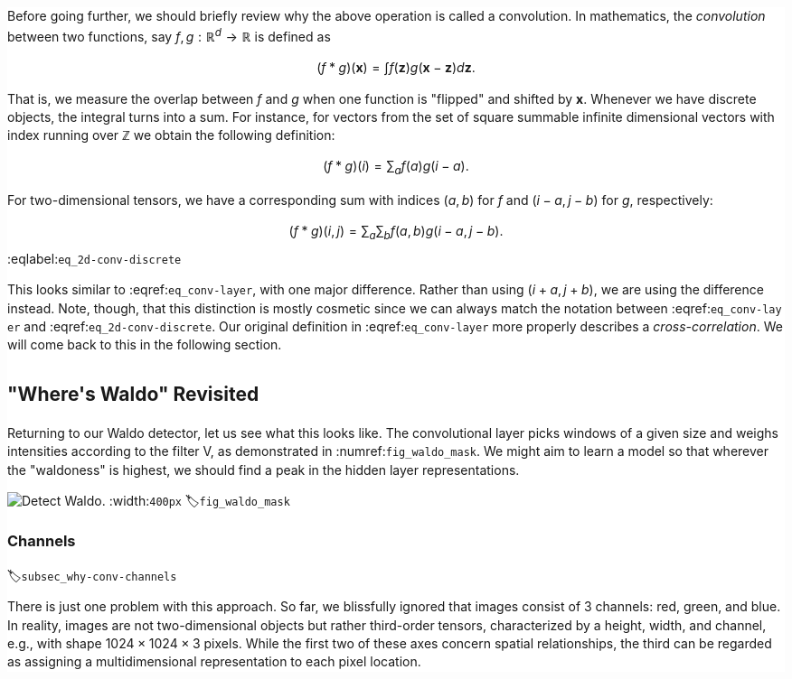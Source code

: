 Before going further, we should briefly review
why the above operation is called a convolution.
In mathematics, the *convolution* between two functions,
say $f, g: \mathbb{R}^d \to \mathbb{R}$ is defined as

$$(f * g)(\mathbf{x}) = \int f(\mathbf{z}) g(\mathbf{x}-\mathbf{z}) d\mathbf{z}.$$

That is, we measure the overlap between $f$ and $g$
when one function is "flipped" and shifted by $\mathbf{x}$.
Whenever we have discrete objects, the integral turns into a sum.
For instance, for vectors from
the set of square summable infinite dimensional vectors
with index running over $\mathbb{Z}$ we obtain the following definition:

$$(f * g)(i) = \sum_a f(a) g(i-a).$$

For two-dimensional tensors, we have a corresponding sum
with indices $(a, b)$ for $f$ and $(i-a, j-b)$ for $g$, respectively:

$$(f * g)(i, j) = \sum_a\sum_b f(a, b) g(i-a, j-b).$$
:eqlabel:`eq_2d-conv-discrete`

This looks similar to :eqref:`eq_conv-layer`, with one major difference.
Rather than using $(i+a, j+b)$, we are using the difference instead.
Note, though, that this distinction is mostly cosmetic
since we can always match the notation between
:eqref:`eq_conv-layer` and :eqref:`eq_2d-conv-discrete`.
Our original definition in :eqref:`eq_conv-layer` more properly
describes a *cross-correlation*.
We will come back to this in the following section.




## "Where's Waldo" Revisited

Returning to our Waldo detector, let us see what this looks like.
The convolutional layer picks windows of a given size
and weighs intensities according to the filter $\mathsf{V}$, as demonstrated in :numref:`fig_waldo_mask`.
We might aim to learn a model so that
wherever the "waldoness" is highest,
we should find a peak in the hidden layer representations.

![Detect Waldo.](../img/waldo-mask.jpg)
:width:`400px`
:label:`fig_waldo_mask`


### Channels
:label:`subsec_why-conv-channels`

There is just one problem with this approach.
So far, we blissfully ignored that images consist
of 3 channels: red, green, and blue.
In reality, images are not two-dimensional objects
but rather third-order tensors,
characterized by a height, width, and channel,
e.g., with shape $1024 \times 1024 \times 3$ pixels.
While the first two of these axes concern spatial relationships,
the third can be regarded as assigning
a multidimensional representation to each pixel location.
